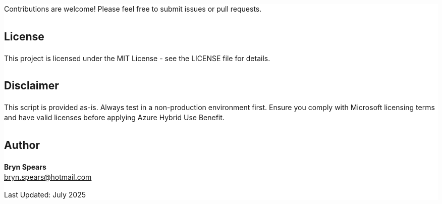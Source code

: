 Contributions are welcome! Please feel free to submit issues or pull requests.

## License

This project is licensed under the MIT License - see the LICENSE file for details.

## Disclaimer

This script is provided as-is. Always test in a non-production environment first. Ensure you comply with Microsoft licensing terms and have valid licenses before applying Azure Hybrid Use Benefit.

## Author

**Bryn Spears**  
<bryn.spears@hotmail.com>

Last Updated: July 2025
